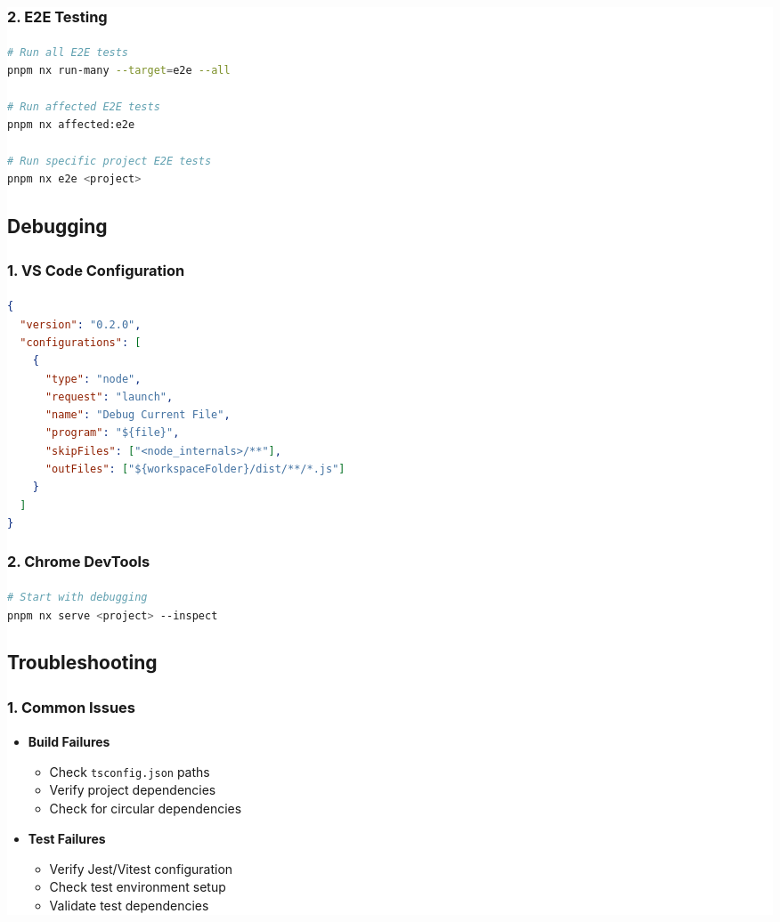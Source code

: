 ### 2. E2E Testing

```bash
# Run all E2E tests
pnpm nx run-many --target=e2e --all

# Run affected E2E tests
pnpm nx affected:e2e

# Run specific project E2E tests
pnpm nx e2e <project>
```

## Debugging

### 1. VS Code Configuration

```json
{
  "version": "0.2.0",
  "configurations": [
    {
      "type": "node",
      "request": "launch",
      "name": "Debug Current File",
      "program": "${file}",
      "skipFiles": ["<node_internals>/**"],
      "outFiles": ["${workspaceFolder}/dist/**/*.js"]
    }
  ]
}
```

### 2. Chrome DevTools

```bash
# Start with debugging
pnpm nx serve <project> --inspect
```

## Troubleshooting

### 1. Common Issues

- **Build Failures**

  - Check `tsconfig.json` paths
  - Verify project dependencies
  - Check for circular dependencies

- **Test Failures**

  - Verify Jest/Vitest configuration
  - Check test environment setup
  - Validate test dependencies
